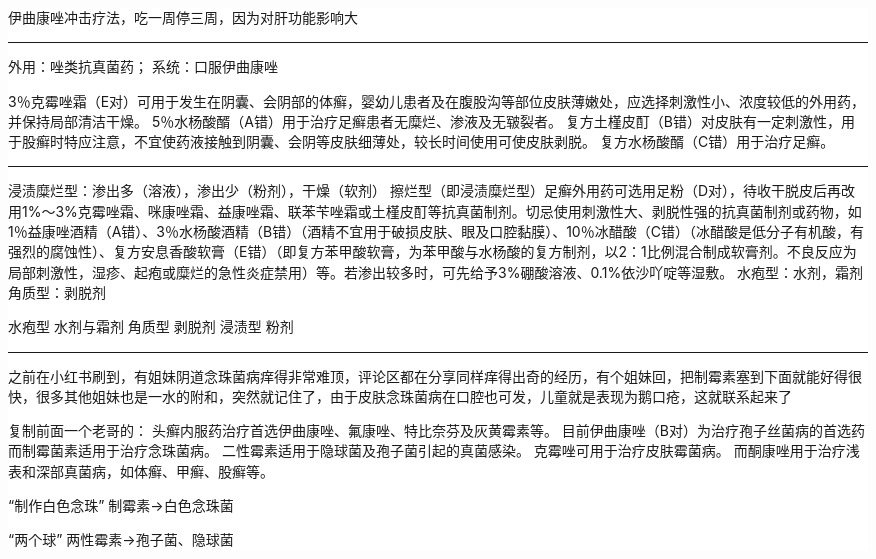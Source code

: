 伊曲康唑冲击疗法，吃一周停三周，因为对肝功能影响大

---
外用：唑类抗真菌药；
系统：口服伊曲康唑

3％克霉唑霜（E对）可用于发生在阴囊、会阴部的体癣，婴幼儿患者及在腹股沟等部位皮肤薄嫩处，应选择刺激性小、浓度较低的外用药，并保持局部清洁干燥。
5％水杨酸醑（A错）用于治疗足癣患者无糜烂、渗液及无皲裂者。
复方土槿皮酊（B错）对皮肤有一定刺激性，用于股癣时特应注意，不宜使药液接触到阴囊、会阴等皮肤细薄处，较长时间使用可使皮肤剥脱。
复方水杨酸醑（C错）用于治疗足癣。

---
浸渍糜烂型：渗出多（溶液），渗出少（粉剂），干燥（软剂）
	擦烂型（即浸渍糜烂型）足癣外用药可选用足粉（D对），待收干脱皮后再改用1%～3%克霉唑霜、咪康唑霜、益康唑霜、联苯苄唑霜或土槿皮酊等抗真菌制剂。切忌使用刺激性大、剥脱性强的抗真菌制剂或药物，如1％益康唑酒精（A错）、3％水杨酸酒精（B错）（酒精不宜用于破损皮肤、眼及口腔黏膜）、10％冰醋酸（C错）（冰醋酸是低分子有机酸，有强烈的腐蚀性）、复方安息香酸软膏（E错）（即复方苯甲酸软膏，为苯甲酸与水杨酸的复方制剂，以2：1比例混合制成软膏剂。不良反应为局部刺激性，湿疹、起疱或糜烂的急性炎症禁用）等。若渗出较多时，可先给予3%硼酸溶液、0.1%依沙吖啶等湿敷。
水疱型：水剂，霜剂
角质型：剥脱剂

水疱型  水剂与霜剂
角质型  剥脱剂
浸渍型  粉剂

---
之前在小红书刷到，有姐妹阴道念珠菌病痒得非常难顶，评论区都在分享同样痒得出奇的经历，有个姐妹回，把制霉素塞到下面就能好得很快，很多其他姐妹也是一水的附和，突然就记住了，由于皮肤念珠菌病在口腔也可发，儿童就是表现为鹅口疮，这就联系起来了

复制前面一个老哥的：
头癣内服药治疗首选伊曲康唑、氟康唑、特比奈芬及灰黄霉素等。
目前伊曲康唑（B对）为治疗孢子丝菌病的首选药
而制霉菌素适用于治疗念珠菌病。
二性霉素适用于隐球菌及孢子菌引起的真菌感染。
克霉唑可用于治疗皮肤霉菌病。
而酮康唑用于治疗浅表和深部真菌病，如体癣、甲癣、股癣等。

“制作白色念珠”
制霉素→白色念珠菌

“两个球”
两性霉素→孢子菌、隐球菌
























